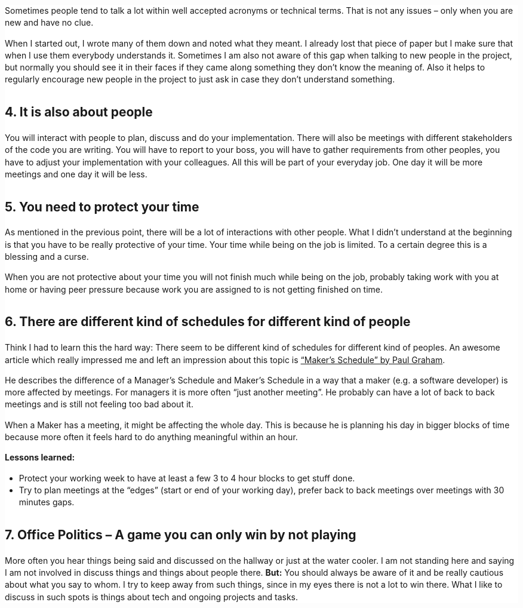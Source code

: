 Sometimes people tend to talk a lot within well accepted acronyms or technical terms. That is not any issues – only when you are new and have no clue.

When I started out, I wrote many of them down and noted what they meant. I already lost that piece of paper but I make sure that when I use them everybody understands it. Sometimes I am also not aware of this gap when talking to new people in the project, but normally you should see it in their faces if they came along something they don’t know the meaning of. Also it helps to regularly encourage new people in the project to just ask in case they don’t understand something.

## 4. It is also about people
You will interact with people to plan, discuss and do your implementation.
There will also be meetings with different stakeholders of the code you are writing.
You will have to report to your boss, you will have to gather requirements from other peoples, you have to adjust your implementation with your colleagues. All this will be part of your everyday job. One day it will be more meetings and one day it will be less.

## 5. You need to protect your time
As mentioned in the previous point, there will be a lot of interactions with other people. What I didn’t understand at the beginning is that you have to be really protective of your time. Your time while being on the job is limited. To a certain degree this is a blessing and a curse.

When you are not protective about your time you will not finish much while being on the job, probably taking work with you at home or having peer pressure because work you are assigned to is not getting finished on time.

## 6. There are different kind of schedules for different kind of people
Think I had to learn this the hard way: There seem to be different kind of schedules for different kind of peoples.
An awesome article which really impressed me and left an impression about this topic is [“Maker’s Schedule” by Paul Graham](http://www.paulgraham.com/makersschedule.html).

He describes the difference of a Manager’s Schedule and Maker’s Schedule in a way that a maker (e.g. a software developer) is more affected by meetings. For managers it is more often “just another meeting”. He probably can have a lot of back to back meetings and is still not feeling too bad about it.

When a Maker has a meeting, it might be affecting the whole day. This is because he is planning his day in bigger blocks of time because more often it feels hard to do anything meaningful within an hour.

**Lessons learned:** 
* Protect your working week to have at least a few 3 to 4 hour blocks to get stuff done.
* Try to plan meetings at the “edges” (start or end of your working day), prefer back to back meetings over meetings with 30 minutes gaps.

## 7. Office Politics – A game you can only win by not playing
More often you hear things being said and discussed on the hallway or just at the water cooler. I am not standing here and saying I am not involved in discuss things and things about people there. **But:** You should always be aware of it and be really cautious about what you say to whom. I try to keep away from such things, since in my eyes there is not a lot to win there. What I like to discuss in such spots is things about tech and ongoing projects and tasks.
